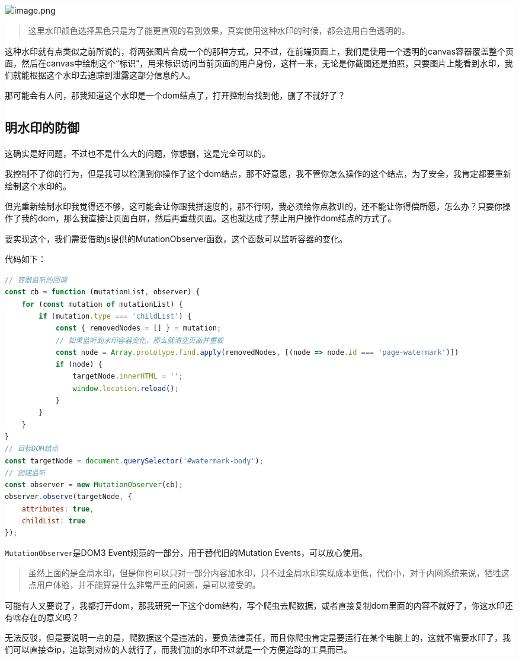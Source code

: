 ![image.png](https://p9-juejin.byteimg.com/tos-cn-i-k3u1fbpfcp/1b79ca7cc3ff44d9ac8a1d1531e4469d~tplv-k3u1fbpfcp-watermark.image)

> 这里水印颜色选择黑色只是为了能更直观的看到效果，真实使用这种水印的时候，都会选用白色透明的。

这种水印就有点类似之前所说的，将两张图片合成一个的那种方式，只不过，在前端页面上，我们是使用一个透明的canvas容器覆盖整个页面，然后在canvas中绘制这个“标识”，用来标识访问当前页面的用户身份，这样一来，无论是你截图还是拍照，只要图片上能看到水印，我们就能根据这个水印去追踪到泄露这部分信息的人。

那可能会有人问，那我知道这个水印是一个dom结点了，打开控制台找到他，删了不就好了？

## 明水印的防御

这确实是好问题，不过也不是什么大的问题，你想删，这是完全可以的。

我控制不了你的行为，但是我可以检测到你操作了这个dom结点，那不好意思，我不管你怎么操作的这个结点，为了安全，我肯定都要重新绘制这个水印的。

但光重新绘制水印我觉得还不够，这可能会让你跟我拼速度的，那不行啊，我必须给你点教训的，还不能让你得偿所愿，怎么办？只要你操作了我的dom，那么我直接让页面白屏，然后再重载页面。这也就达成了禁止用户操作dom结点的方式了。

要实现这个，我们需要借助js提供的MutationObserver函数，这个函数可以监听容器的变化。

代码如下：

```js
// 容器监听的回调
const cb = function (mutationList, observer) {
    for (const mutation of mutationList) {
        if (mutation.type === 'childList') {
            const { removedNodes = [] } = mutation;
            // 如果监听到水印容器变化，那么就清空页面并重载
            const node = Array.prototype.find.apply(removedNodes, [(node => node.id === 'page-watermark')])
            if (node) {
                targetNode.innerHTML = '';
                window.location.reload();
            }
        }
    }
}
// 目标DOM结点
const targetNode = document.querySelector('#watermark-body');
// 创建监听
const observer = new MutationObserver(cb);
observer.observe(targetNode, {
    attributes: true,
    childList: true
});
```

`MutationObserver`是DOM3 Event规范的一部分，用于替代旧的Mutation Events，可以放心使用。

> 虽然上面的是全局水印，但是你也可以只对一部分内容加水印，只不过全局水印实现成本更低，代价小，对于内网系统来说，牺牲这点用户体验，并不能算是什么非常严重的问题，是可以接受的。

可能有人又要说了，我都打开dom，那我研究一下这个dom结构，写个爬虫去爬数据，或者直接复制dom里面的内容不就好了，你这水印还有啥存在的意义吗？

无法反驳，但是要说明一点的是，爬数据这个是违法的，要负法律责任，而且你爬虫肯定是要运行在某个电脑上的，这就不需要水印了，我们可以直接查ip，追踪到对应的人就行了，而我们加的水印不过就是一个方便追踪的工具而已。


[^1]: [不能说的秘密——前端也能玩的图片隐写术 | AlloyTeam](http://www.alloyteam.com/2016/03/image-steganography/)
[^2]: [阿里巴巴内网的不可见水印用的是什么算法？ - Mize的回答 - 知乎](https://www.zhihu.com/question/50677827/answer/122388524)